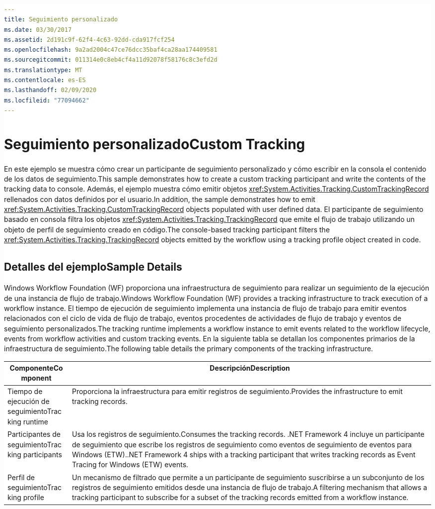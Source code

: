 ```yaml
---
title: Seguimiento personalizado
ms.date: 03/30/2017
ms.assetid: 2d191c9f-62f4-4c63-92dd-cda917fcf254
ms.openlocfilehash: 9a2ad2004c47ce76dcc35baf4ca28aa174409581
ms.sourcegitcommit: 011314e0c8eb4cf4a11d92078f58176c8c3efd2d
ms.translationtype: MT
ms.contentlocale: es-ES
ms.lasthandoff: 02/09/2020
ms.locfileid: "77094662"
---
```

# <a name="custom-tracking"></a><span data-ttu-id="adb04-102">Seguimiento personalizado</span><span class="sxs-lookup"><span data-stu-id="adb04-102">Custom Tracking</span></span>
<span data-ttu-id="adb04-103">En este ejemplo se muestra cómo crear un participante de seguimiento personalizado y cómo escribir en la consola el contenido de los datos de seguimiento.</span><span class="sxs-lookup"><span data-stu-id="adb04-103">This sample demonstrates how to create a custom tracking participant and write the contents of the tracking data to console.</span></span> <span data-ttu-id="adb04-104">Además, el ejemplo muestra cómo emitir objetos <xref:System.Activities.Tracking.CustomTrackingRecord> rellenados con datos definidos por el usuario.</span><span class="sxs-lookup"><span data-stu-id="adb04-104">In addition, the sample demonstrates how to emit <xref:System.Activities.Tracking.CustomTrackingRecord> objects populated with user defined data.</span></span> <span data-ttu-id="adb04-105">El participante de seguimiento basado en consola filtra los objetos <xref:System.Activities.Tracking.TrackingRecord> que emite el flujo de trabajo utilizando un objeto de perfil de seguimiento creado en código.</span><span class="sxs-lookup"><span data-stu-id="adb04-105">The console-based tracking participant filters the <xref:System.Activities.Tracking.TrackingRecord> objects emitted by the workflow using a tracking profile object created in code.</span></span>

## <a name="sample-details"></a><span data-ttu-id="adb04-106">Detalles del ejemplo</span><span class="sxs-lookup"><span data-stu-id="adb04-106">Sample Details</span></span>
 <span data-ttu-id="adb04-107">Windows Workflow Foundation (WF) proporciona una infraestructura de seguimiento para realizar un seguimiento de la ejecución de una instancia de flujo de trabajo.</span><span class="sxs-lookup"><span data-stu-id="adb04-107">Windows Workflow Foundation (WF) provides a tracking infrastructure to track execution of a workflow instance.</span></span> <span data-ttu-id="adb04-108">El tiempo de ejecución de seguimiento implementa una instancia de flujo de trabajo para emitir eventos relacionados con el ciclo de vida de flujo de trabajo, eventos procedentes de actividades de flujo de trabajo y eventos de seguimiento personalizados.</span><span class="sxs-lookup"><span data-stu-id="adb04-108">The tracking runtime implements a workflow instance to emit events related to the workflow lifecycle, events from workflow activities and custom tracking events.</span></span> <span data-ttu-id="adb04-109">En la siguiente tabla se detallan los componentes primarios de la infraestructura de seguimiento.</span><span class="sxs-lookup"><span data-stu-id="adb04-109">The following table details the primary components of the tracking infrastructure.</span></span>

|<span data-ttu-id="adb04-110">Componente</span><span class="sxs-lookup"><span data-stu-id="adb04-110">Component</span></span>|<span data-ttu-id="adb04-111">Descripción</span><span class="sxs-lookup"><span data-stu-id="adb04-111">Description</span></span>|
|---------------|-----------------|
|<span data-ttu-id="adb04-112">Tiempo de ejecución de seguimiento</span><span class="sxs-lookup"><span data-stu-id="adb04-112">Tracking runtime</span></span>|<span data-ttu-id="adb04-113">Proporciona la infraestructura para emitir registros de seguimiento.</span><span class="sxs-lookup"><span data-stu-id="adb04-113">Provides the infrastructure to emit tracking records.</span></span>|
|<span data-ttu-id="adb04-114">Participantes de seguimiento</span><span class="sxs-lookup"><span data-stu-id="adb04-114">Tracking participants</span></span>|<span data-ttu-id="adb04-115">Usa los registros de seguimiento.</span><span class="sxs-lookup"><span data-stu-id="adb04-115">Consumes the tracking records.</span></span> <span data-ttu-id="adb04-116">.NET Framework 4 incluye un participante de seguimiento que escribe los registros de seguimiento como eventos de seguimiento de eventos para Windows (ETW).</span><span class="sxs-lookup"><span data-stu-id="adb04-116">.NET Framework 4 ships with a tracking participant that writes tracking records as Event Tracing for Windows (ETW) events.</span></span>|
|<span data-ttu-id="adb04-117">Perfil de seguimiento</span><span class="sxs-lookup"><span data-stu-id="adb04-117">Tracking profile</span></span>|<span data-ttu-id="adb04-118">Un mecanismo de filtrado que permite a un participante de seguimiento suscribirse a un subconjunto de los registros de seguimiento emitidos desde una instancia de flujo de trabajo.</span><span class="sxs-lookup"><span data-stu-id="adb04-118">A filtering mechanism that allows a tracking participant to subscribe for a subset of the tracking records emitted from a workflow instance.</span></span>|
